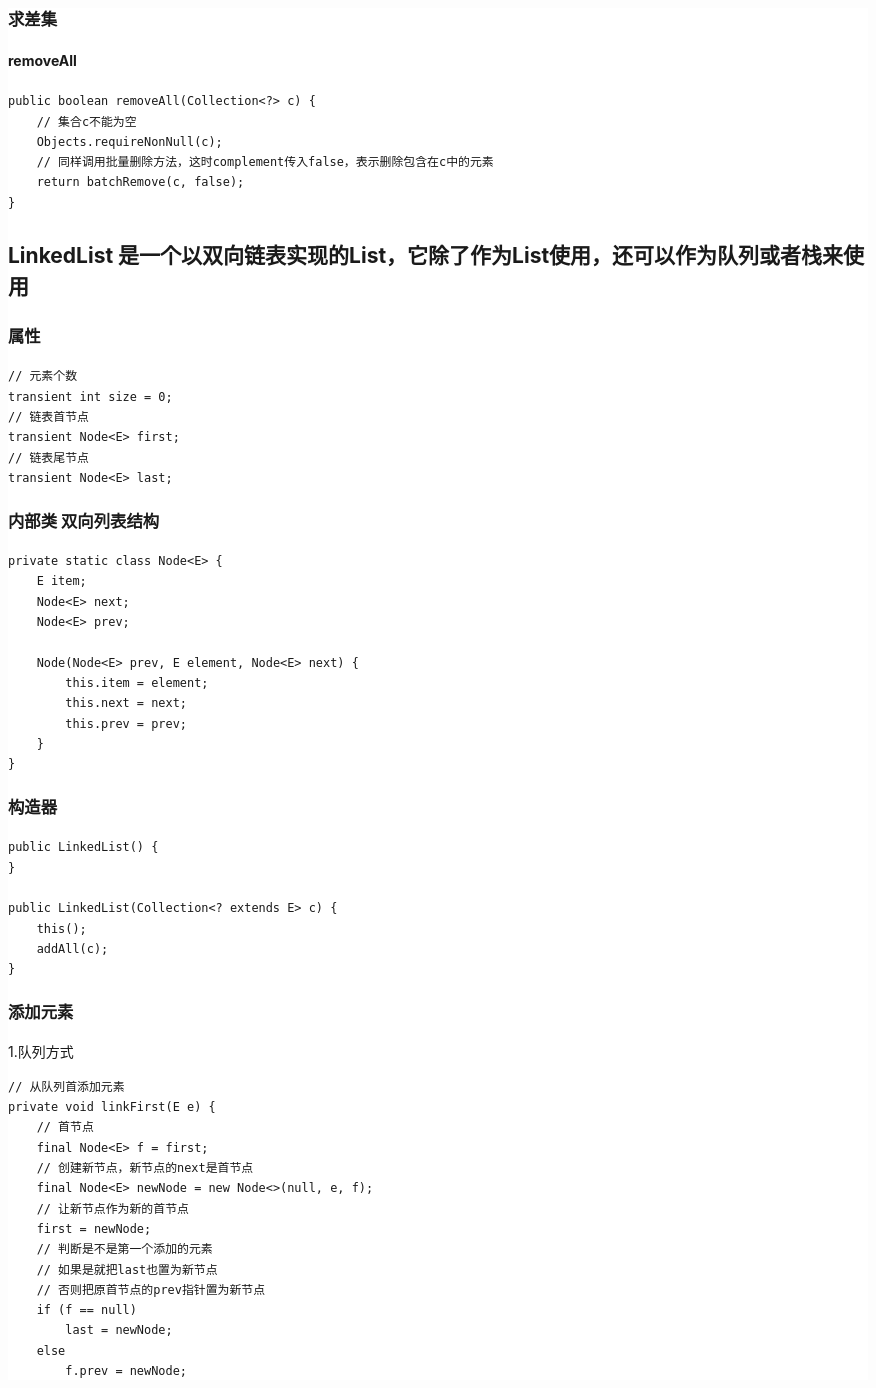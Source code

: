 ### 求差集

#### removeAll
    
    public boolean removeAll(Collection<?> c) {
        // 集合c不能为空
        Objects.requireNonNull(c);
        // 同样调用批量删除方法，这时complement传入false，表示删除包含在c中的元素
        return batchRemove(c, false);
    }

## LinkedList 是一个以双向链表实现的List，它除了作为List使用，还可以作为队列或者栈来使用

### 属性

    // 元素个数
    transient int size = 0;
    // 链表首节点
    transient Node<E> first;
    // 链表尾节点
    transient Node<E> last;

### 内部类 双向列表结构
    
    private static class Node<E> {
        E item;
        Node<E> next;
        Node<E> prev;
    
        Node(Node<E> prev, E element, Node<E> next) {
            this.item = element;
            this.next = next;
            this.prev = prev;
        }
    }

### 构造器

    public LinkedList() {
    }
    
    public LinkedList(Collection<? extends E> c) {
        this();
        addAll(c);
    }

### 添加元素

1.队列方式

    // 从队列首添加元素
    private void linkFirst(E e) {
        // 首节点
        final Node<E> f = first;
        // 创建新节点，新节点的next是首节点
        final Node<E> newNode = new Node<>(null, e, f);
        // 让新节点作为新的首节点
        first = newNode;
        // 判断是不是第一个添加的元素
        // 如果是就把last也置为新节点
        // 否则把原首节点的prev指针置为新节点
        if (f == null)
            last = newNode;
        else
            f.prev = newNode;